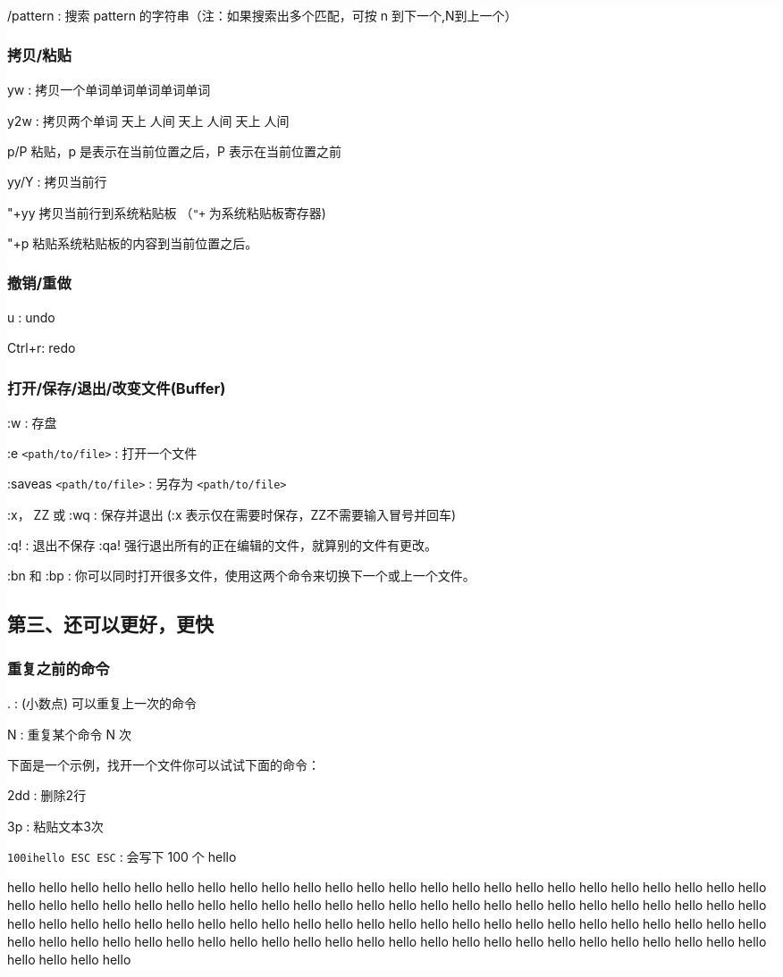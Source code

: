 /pattern  :  搜索 pattern 的字符串（注：如果搜索出多个匹配，可按 n 到下一个,N到上一个）


### 拷贝/粘贴

yw  :  拷贝一个单词单词单词单词单词

y2w  :  拷贝两个单词 天上 人间 天上 人间 天上 人间 

p/P 粘贴，p 是表示在当前位置之后，P 表示在当前位置之前

yy/Y  :  拷贝当前行

"+yy 拷贝当前行到系统粘贴板 （`"+` 为系统粘贴板寄存器)

"+p 粘贴系统粘贴板的内容到当前位置之后。


### 撤销/重做

u  :  undo

Ctrl+r:  redo

### 打开/保存/退出/改变文件(Buffer)

:w  :  存盘

:e `<path/to/file>`  :  打开一个文件

:saveas `<path/to/file>`  :  另存为 `<path/to/file>`

:x， ZZ 或 :wq  :  保存并退出 (:x 表示仅在需要时保存，ZZ不需要输入冒号并回车)

:q!  :  退出不保存 :qa! 强行退出所有的正在编辑的文件，就算别的文件有更改。

:bn 和 :bp  :  你可以同时打开很多文件，使用这两个命令来切换下一个或上一个文件。


## 第三、还可以更好，更快


### 重复之前的命令

.  :  (小数点) 可以重复上一次的命令

N<command>  :  重复某个命令 N 次

下面是一个示例，找开一个文件你可以试试下面的命令：

2dd  :  删除2行

3p  :  粘贴文本3次

`100ihello ESC ESC` :  会写下 100 个 hello 

hello hello hello hello hello hello hello hello hello hello hello hello hello hello hello hello hello hello hello hello hello hello hello hello hello hello hello hello hello hello hello hello hello hello hello hello hello hello hello hello hello hello hello hello hello hello hello hello hello hello hello hello hello hello hello hello hello hello hello hello hello hello hello hello hello hello hello hello hello hello hello hello hello hello hello hello hello hello hello hello hello hello hello hello hello hello hello hello hello hello hello hello hello hello hello hello hello hello hello hello 
